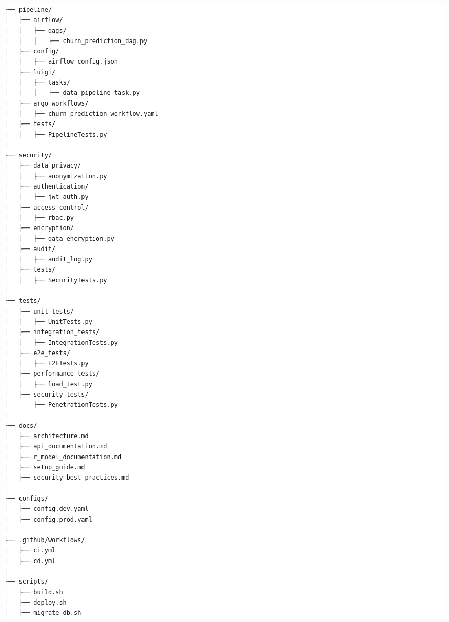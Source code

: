 ```bash
├── pipeline/
│   ├── airflow/
│   │   ├── dags/
│   │   │   ├── churn_prediction_dag.py  
│   ├── config/
│   │   ├── airflow_config.json      
│   ├── luigi/
│   │   ├── tasks/
│   │   │   ├── data_pipeline_task.py 
│   ├── argo_workflows/
│   │   ├── churn_prediction_workflow.yaml  
│   ├── tests/
│   │   ├── PipelineTests.py          
│
├── security/
│   ├── data_privacy/
│   │   ├── anonymization.py        
│   ├── authentication/
│   │   ├── jwt_auth.py            
│   ├── access_control/
│   │   ├── rbac.py                 
│   ├── encryption/
│   │   ├── data_encryption.py       
│   ├── audit/
│   │   ├── audit_log.py              
│   ├── tests/
│   │   ├── SecurityTests.py         
│
├── tests/
│   ├── unit_tests/
│   │   ├── UnitTests.py
│   ├── integration_tests/
│   │   ├── IntegrationTests.py
│   ├── e2e_tests/
│   │   ├── E2ETests.py
│   ├── performance_tests/
│   │   ├── load_test.py
│   ├── security_tests/
│       ├── PenetrationTests.py
│
├── docs/
│   ├── architecture.md               
│   ├── api_documentation.md         
│   ├── r_model_documentation.md     
│   ├── setup_guide.md                         
│   ├── security_best_practices.md    
│
├── configs/
│   ├── config.dev.yaml             
│   ├── config.prod.yaml             
│
├── .github/workflows/
│   ├── ci.yml                       
│   ├── cd.yml                 
│
├── scripts/
│   ├── build.sh                     
│   ├── deploy.sh                     
│   ├── migrate_db.sh
